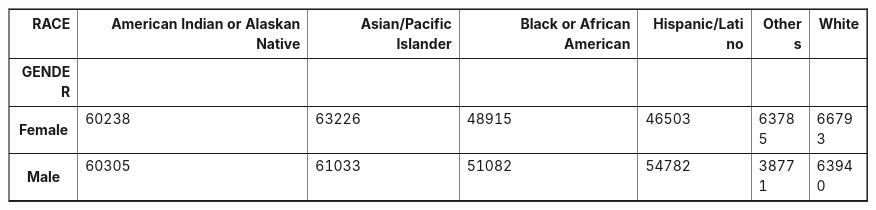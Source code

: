 


<div>
<style scoped>
    .dataframe tbody tr th:only-of-type {
        vertical-align: middle;
    }

    .dataframe tbody tr th {
        vertical-align: top;
    }

    .dataframe thead th {
        text-align: right;
    }
</style>
<table border="1" class="dataframe">
  <thead>
    <tr style="text-align: right;">
      <th>RACE</th>
      <th>American Indian or Alaskan Native</th>
      <th>Asian/Pacific Islander</th>
      <th>Black or African American</th>
      <th>Hispanic/Latino</th>
      <th>Others</th>
      <th>White</th>
    </tr>
    <tr>
      <th>GENDER</th>
      <th></th>
      <th></th>
      <th></th>
      <th></th>
      <th></th>
      <th></th>
    </tr>
  </thead>
  <tbody>
    <tr>
      <th>Female</th>
      <td>60238</td>
      <td>63226</td>
      <td>48915</td>
      <td>46503</td>
      <td>63785</td>
      <td>66793</td>
    </tr>
    <tr>
      <th>Male</th>
      <td>60305</td>
      <td>61033</td>
      <td>51082</td>
      <td>54782</td>
      <td>38771</td>
      <td>63940</td>
    </tr>
  </tbody>
</table>
</div>
